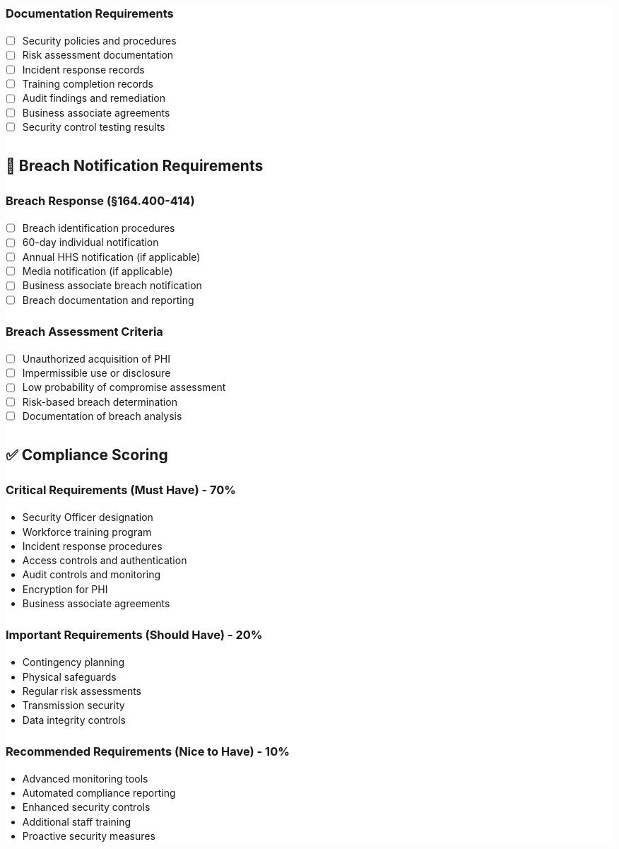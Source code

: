 ### **Documentation Requirements**
- [ ] Security policies and procedures
- [ ] Risk assessment documentation
- [ ] Incident response records
- [ ] Training completion records
- [ ] Audit findings and remediation
- [ ] Business associate agreements
- [ ] Security control testing results

## 🚨 Breach Notification Requirements

### **Breach Response (§164.400-414)**
- [ ] Breach identification procedures
- [ ] 60-day individual notification
- [ ] Annual HHS notification (if applicable)
- [ ] Media notification (if applicable)
- [ ] Business associate breach notification
- [ ] Breach documentation and reporting

### **Breach Assessment Criteria**
- [ ] Unauthorized acquisition of PHI
- [ ] Impermissible use or disclosure
- [ ] Low probability of compromise assessment
- [ ] Risk-based breach determination
- [ ] Documentation of breach analysis

## ✅ Compliance Scoring

### **Critical Requirements (Must Have) - 70%**
- Security Officer designation
- Workforce training program
- Incident response procedures
- Access controls and authentication
- Audit controls and monitoring
- Encryption for PHI
- Business associate agreements

### **Important Requirements (Should Have) - 20%**
- Contingency planning
- Physical safeguards
- Regular risk assessments
- Transmission security
- Data integrity controls

### **Recommended Requirements (Nice to Have) - 10%**
- Advanced monitoring tools
- Automated compliance reporting
- Enhanced security controls
- Additional staff training
- Proactive security measures
